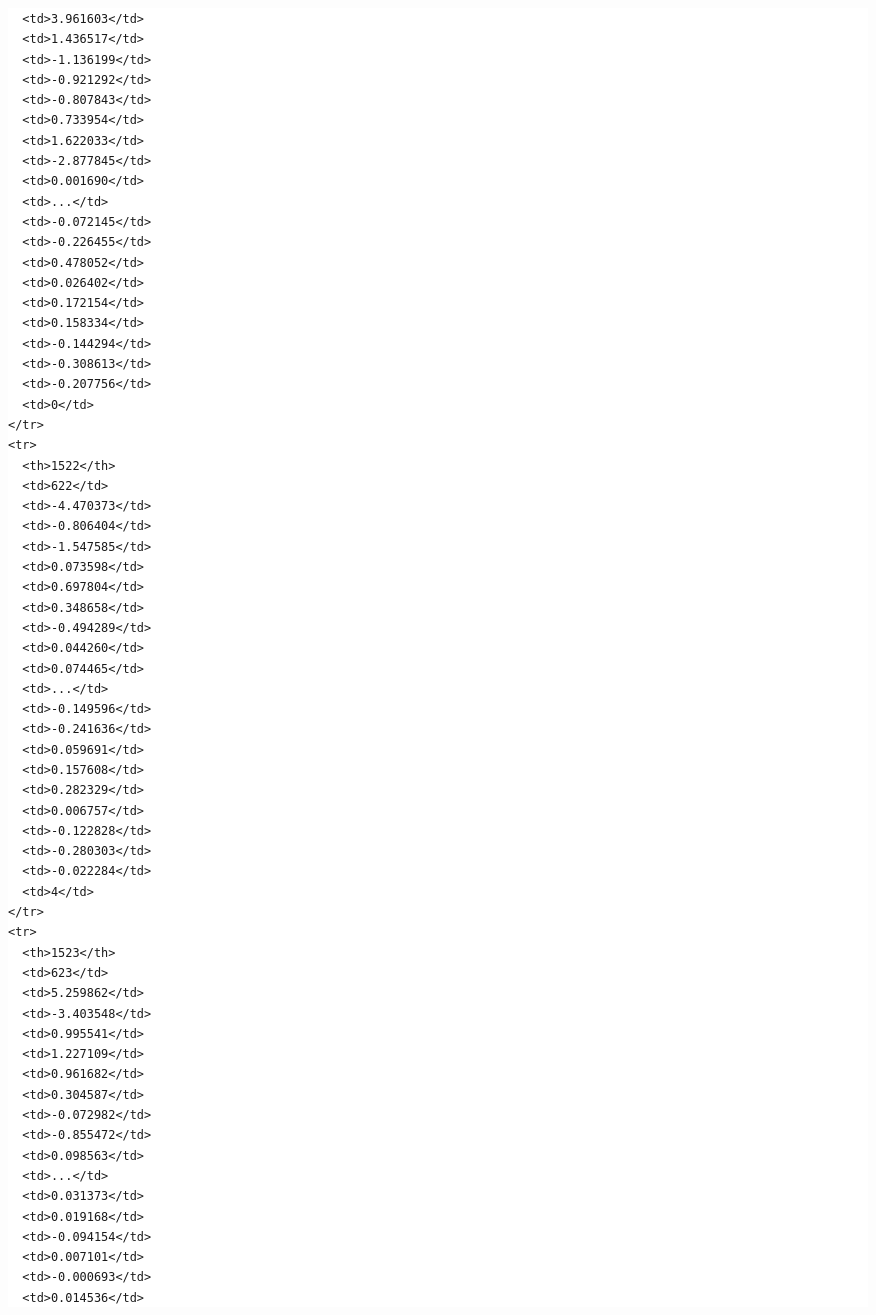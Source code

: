       <td>3.961603</td>
      <td>1.436517</td>
      <td>-1.136199</td>
      <td>-0.921292</td>
      <td>-0.807843</td>
      <td>0.733954</td>
      <td>1.622033</td>
      <td>-2.877845</td>
      <td>0.001690</td>
      <td>...</td>
      <td>-0.072145</td>
      <td>-0.226455</td>
      <td>0.478052</td>
      <td>0.026402</td>
      <td>0.172154</td>
      <td>0.158334</td>
      <td>-0.144294</td>
      <td>-0.308613</td>
      <td>-0.207756</td>
      <td>0</td>
    </tr>
    <tr>
      <th>1522</th>
      <td>622</td>
      <td>-4.470373</td>
      <td>-0.806404</td>
      <td>-1.547585</td>
      <td>0.073598</td>
      <td>0.697804</td>
      <td>0.348658</td>
      <td>-0.494289</td>
      <td>0.044260</td>
      <td>0.074465</td>
      <td>...</td>
      <td>-0.149596</td>
      <td>-0.241636</td>
      <td>0.059691</td>
      <td>0.157608</td>
      <td>0.282329</td>
      <td>0.006757</td>
      <td>-0.122828</td>
      <td>-0.280303</td>
      <td>-0.022284</td>
      <td>4</td>
    </tr>
    <tr>
      <th>1523</th>
      <td>623</td>
      <td>5.259862</td>
      <td>-3.403548</td>
      <td>0.995541</td>
      <td>1.227109</td>
      <td>0.961682</td>
      <td>0.304587</td>
      <td>-0.072982</td>
      <td>-0.855472</td>
      <td>0.098563</td>
      <td>...</td>
      <td>0.031373</td>
      <td>0.019168</td>
      <td>-0.094154</td>
      <td>0.007101</td>
      <td>-0.000693</td>
      <td>0.014536</td>